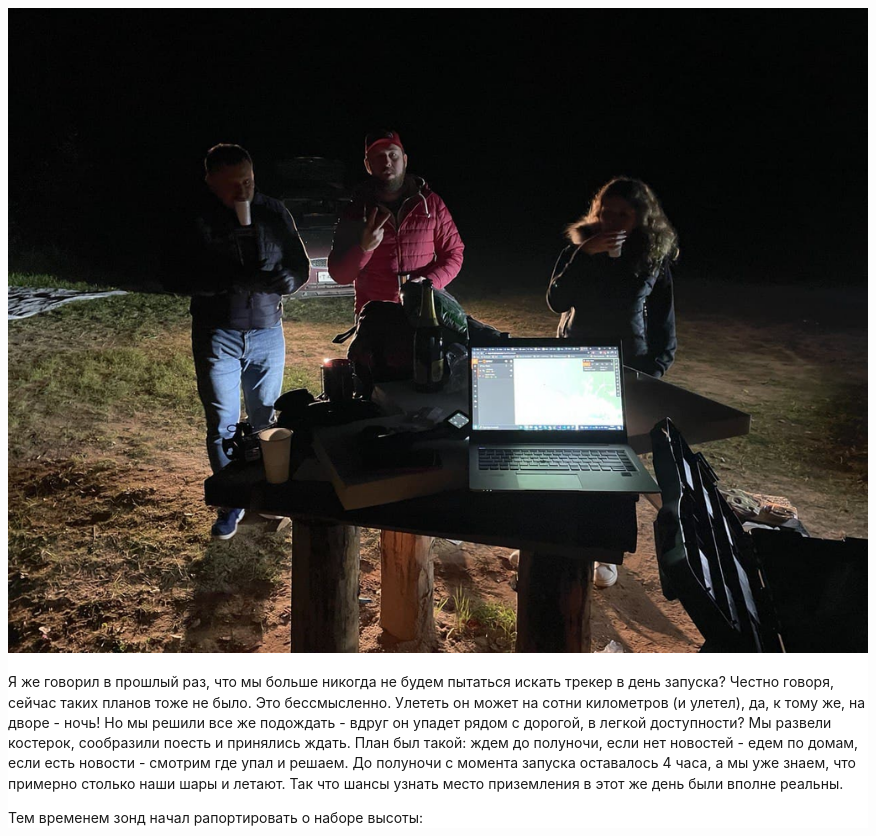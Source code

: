 ![Launch 5](images/launch_5.jpg "Запуск")

Я же говорил в прошлый раз, что мы больше никогда не будем пытаться искать трекер в день запуска? Честно говоря, сейчас таких планов тоже не было. Это бессмысленно. Улететь он может на сотни километров (и улетел), да, к тому же, на дворе - ночь! Но мы решили все же подождать - вдруг он упадет рядом с дорогой, в легкой доступности? Мы развели костерок, сообразили поесть и принялись ждать. План был такой: ждем до полуночи, если нет новостей - едем по домам, если есть новости - смотрим где упал и решаем. До полуночи с момента запуска оставалось 4 часа, а мы уже знаем, что примерно столько наши шары и летают. Так что шансы узнать место приземления в этот же день были вполне реальны.

Тем временем зонд начал рапортировать о наборе высоты:
